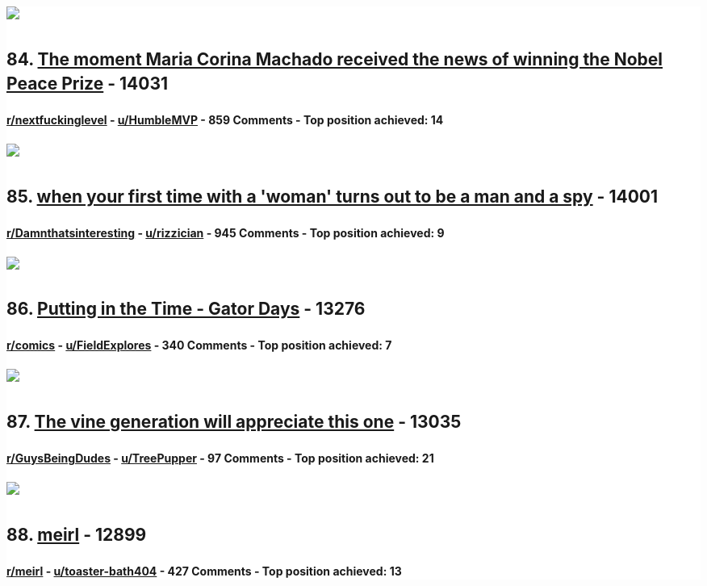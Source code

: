 <a href="https://i.redd.it/818zq03dk8uf1.jpeg"><img src="https://b.thumbs.redditmedia.com/mSUj62wxnSc6W_NC00pFBe-QfZCAdtkatZgwGvgb-2Y.jpg"></img></a>

## 84. [The moment Maria Corina Machado received the news of winning the Nobel Peace Prize](http://reddit.com/r/nextfuckinglevel/comments/1o31re4/the_moment_maria_corina_machado_received_the_news/) - 14031
#### [r/nextfuckinglevel](http://reddit.com/r/nextfuckinglevel) - [u/HumbleMVP](http://reddit.com/u/HumbleMVP) - 859 Comments - Top position achieved: 14

<a href="https://v.redd.it/x1agc91ljauf1"><img src="https://external-preview.redd.it/d2tvdGRqdWtqYXVmMcNTNe0Ki945jjJi5KNPruBZTRji24-uUYGfb-TUmYJ6.png?width=140&amp;height=78&amp;format=jpg&amp;auto=webp&amp;s=c210d25c411a5bb577de59a2986babd3c01b04f0"></img></a>

## 85. [when your first time with a 'woman' turns out to be a man and a spy](http://reddit.com/r/Damnthatsinteresting/comments/1o32l8c/when_your_first_time_with_a_woman_turns_out_to_be/) - 14001
#### [r/Damnthatsinteresting](http://reddit.com/r/Damnthatsinteresting) - [u/rizzician](http://reddit.com/u/rizzician) - 945 Comments - Top position achieved: 9

<a href="https://i.redd.it/xmz49rmzoauf1.png"><img src="https://b.thumbs.redditmedia.com/GCiuzxA5PXHTEVe-_K0gAdWsYSNtWdSqP-U2BIv8xoQ.jpg"></img></a>

## 86. [Putting in the Time - Gator Days](http://reddit.com/r/comics/comments/1o3717u/putting_in_the_time_gator_days/) - 13276
#### [r/comics](http://reddit.com/r/comics) - [u/FieldExplores](http://reddit.com/u/FieldExplores) - 340 Comments - Top position achieved: 7

<a href="https://i.redd.it/8mq2vh5jibuf1.png"><img src="https://b.thumbs.redditmedia.com/HpoR0znMDJpYHX9WaylI4_EbxhepMBLb2ipdMkqzi3U.jpg"></img></a>

## 87. [The vine generation will appreciate this one](http://reddit.com/r/GuysBeingDudes/comments/1o2m78h/the_vine_generation_will_appreciate_this_one/) - 13035
#### [r/GuysBeingDudes](http://reddit.com/r/GuysBeingDudes) - [u/TreePupper](http://reddit.com/u/TreePupper) - 97 Comments - Top position achieved: 21

<a href="https://v.redd.it/jgn1ynfef6uf1"><img src="https://external-preview.redd.it/d2s2djhyamVmNnVmMc4vablztX-IG0NRIEidPnNfjfde8CmcqEIA4S6x-0l1.png?width=140&amp;height=140&amp;format=jpg&amp;auto=webp&amp;s=0d6b00637d1f9c014d7321a25b80d7aabb77722d"></img></a>

## 88. [meirl](http://reddit.com/r/meirl/comments/1o2t0jb/meirl/) - 12899
#### [r/meirl](http://reddit.com/r/meirl) - [u/toaster-bath404](http://reddit.com/u/toaster-bath404) - 427 Comments - Top position achieved: 13
